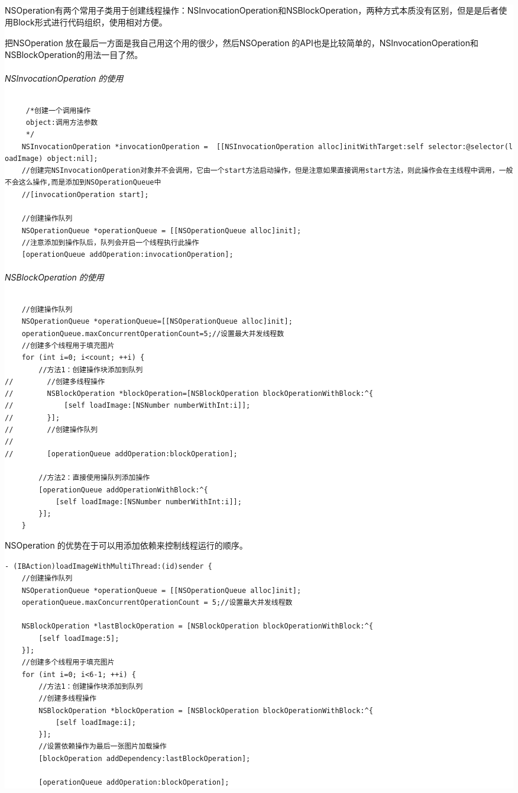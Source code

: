 NSOperation有两个常用子类用于创建线程操作：NSInvocationOperation和NSBlockOperation，两种方式本质没有区别，但是是后者使用Block形式进行代码组织，使用相对方便。

把NSOperation 放在最后一方面是我自己用这个用的很少，然后NSOperation 的API也是比较简单的，NSInvocationOperation和NSBlockOperation的用法一目了然。
###### NSInvocationOperation 的使用
```objc
     /*创建一个调用操作
     object:调用方法参数
     */
    NSInvocationOperation *invocationOperation =  [[NSInvocationOperation alloc]initWithTarget:self selector:@selector(loadImage) object:nil];
    //创建完NSInvocationOperation对象并不会调用，它由一个start方法启动操作，但是注意如果直接调用start方法，则此操作会在主线程中调用，一般不会这么操作,而是添加到NSOperationQueue中
    //[invocationOperation start];
    
    //创建操作队列
    NSOperationQueue *operationQueue = [[NSOperationQueue alloc]init];
    //注意添加到操作队后，队列会开启一个线程执行此操作
    [operationQueue addOperation:invocationOperation];
```
###### NSBlockOperation 的使用
```objc
    //创建操作队列
    NSOperationQueue *operationQueue=[[NSOperationQueue alloc]init];
    operationQueue.maxConcurrentOperationCount=5;//设置最大并发线程数
    //创建多个线程用于填充图片
    for (int i=0; i<count; ++i) {
        //方法1：创建操作块添加到队列
//        //创建多线程操作
//        NSBlockOperation *blockOperation=[NSBlockOperation blockOperationWithBlock:^{
//            [self loadImage:[NSNumber numberWithInt:i]];
//        }];
//        //创建操作队列
//
//        [operationQueue addOperation:blockOperation];
        
        //方法2：直接使用操队列添加操作
        [operationQueue addOperationWithBlock:^{
            [self loadImage:[NSNumber numberWithInt:i]];
        }];
    }
```

NSOperation 的优势在于可以用添加依赖来控制线程运行的顺序。
```objc
- (IBAction)loadImageWithMultiThread:(id)sender {
    //创建操作队列
    NSOperationQueue *operationQueue = [[NSOperationQueue alloc]init];
    operationQueue.maxConcurrentOperationCount = 5;//设置最大并发线程数
    
    NSBlockOperation *lastBlockOperation = [NSBlockOperation blockOperationWithBlock:^{
        [self loadImage:5];
    }];
    //创建多个线程用于填充图片
    for (int i=0; i<6-1; ++i) {
        //方法1：创建操作块添加到队列
        //创建多线程操作
        NSBlockOperation *blockOperation = [NSBlockOperation blockOperationWithBlock:^{
            [self loadImage:i];
        }];
        //设置依赖操作为最后一张图片加载操作
        [blockOperation addDependency:lastBlockOperation];
        
        [operationQueue addOperation:blockOperation];
```